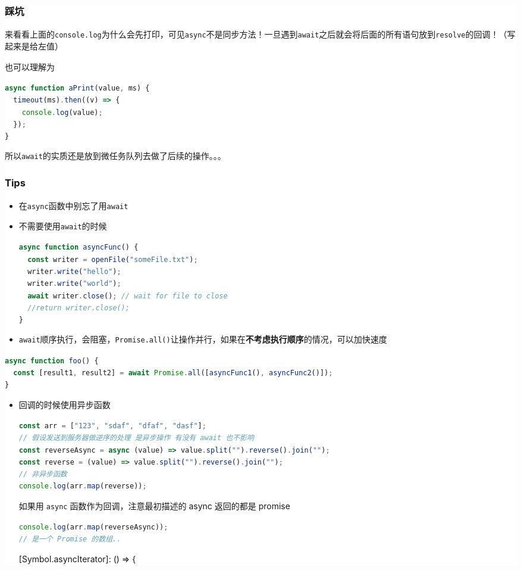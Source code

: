 ### 踩坑

来看看上面的`console.log`为什么会先打印，可见`async`不是同步方法！一旦遇到`await`之后就会将后面的所有语句放到`resolve`的回调！（写起来是给左值）

也可以理解为

```js
async function aPrint(value, ms) {
  timeout(ms).then((v) => {
    console.log(value);
  });
}
```

所以`await`的实质还是放到微任务队列去做了后续的操作。。。

### Tips

- 在`async`函数中别忘了用`await`

- 不需要使用`await`的时候

  ```js
  async function asyncFunc() {
    const writer = openFile("someFile.txt");
    writer.write("hello");
    writer.write("world");
    await writer.close(); // wait for file to close
    //return writer.close();
  }
  ```

- `await`顺序执行，会阻塞，`Promise.all()`让操作并行，如果在**不考虑执行顺序**的情况，可以加快速度

```js
async function foo() {
  const [result1, result2] = await Promise.all([asyncFunc1(), asyncFunc2()]);
}
```

- 回调的时候使用异步函数

  ```js
  const arr = ["123", "sdaf", "dfaf", "dasf"];
  // 假设发送到服务器做逆序的处理 是异步操作 有没有 await 也不影响
  const reverseAsync = async (value) => value.split("").reverse().join("");
  const reverse = (value) => value.split("").reverse().join("");
  // 非异步函数
  console.log(arr.map(reverse));
  ```

  如果用 `async` 函数作为回调，注意最初描述的 async 返回的都是 promise

  ```js
  console.log(arr.map(reverseAsync));
  // 是一个 Promise 的数组..
  ```


  [Symbol.asyncIterator]: () => {